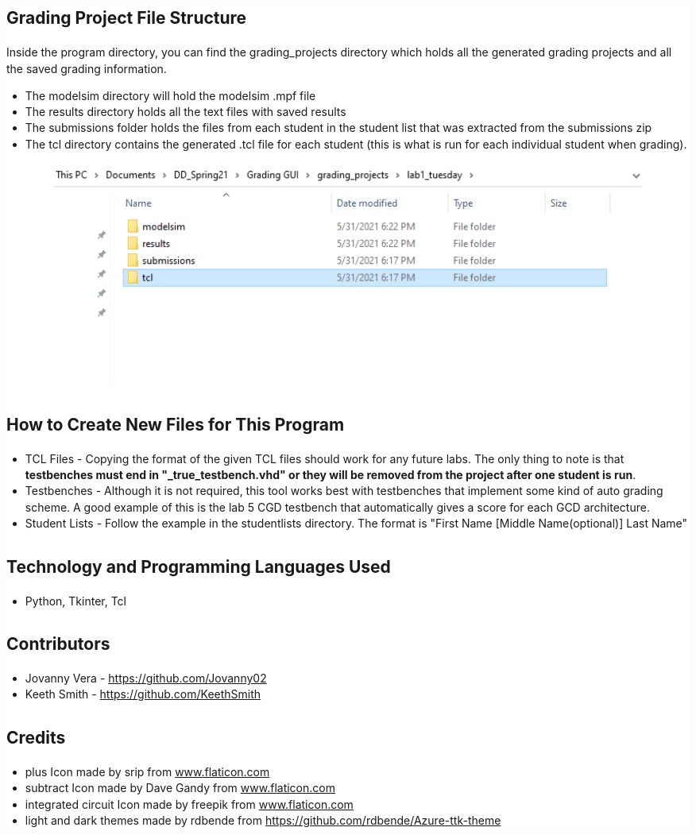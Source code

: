 ## Grading Project File Structure
Inside the program directory, you can find the grading_projects directory which holds all the generated grading 
projects and all the saved grading information. 
* The modelsim directory will hold the modelsim .mpf file 
* The results directory holds all the text files with saved results
* The submissions folder holds the files from each student in the student list that was extracted from the submissions zip
* The tcl directory contains the generated .tcl file for each student (this is what is run for each individual student when grading).

<p align="center">
  <img src="./images/file_structure.png" alt="File Structure Image" width="740">
</p>



## How to Create New Files for This Program
* TCL Files - Copying the format of the given TCL files should work for any future labs. The only thing to note is that
**testbenches must end in "_true_testbench.vhd" or they will be removed from the project after one student is run**.
* Testbenches - Although it is not required, this tool works best with testbenches that implement some kind of auto 
grading scheme. A good example of this is the lab 5 CGD testbench that automatically gives a score for each GCD
architecture.
* Student Lists - Follow the example in the studentlists directory. The format is "First Name [Middle Name(optional)] Last Name"

## Technology and Programming Languages Used
* Python, Tkinter, Tcl

## Contributors
* Jovanny Vera - https://github.com/Jovanny02
* Keeth Smith - https://github.com/KeethSmith

## Credits
* plus Icon made by srip from www.flaticon.com
* subtract Icon made by Dave Gandy from www.flaticon.com
* integrated circuit Icon made by freepik from www.flaticon.com
* light and dark themes made by rdbende from https://github.com/rdbende/Azure-ttk-theme
